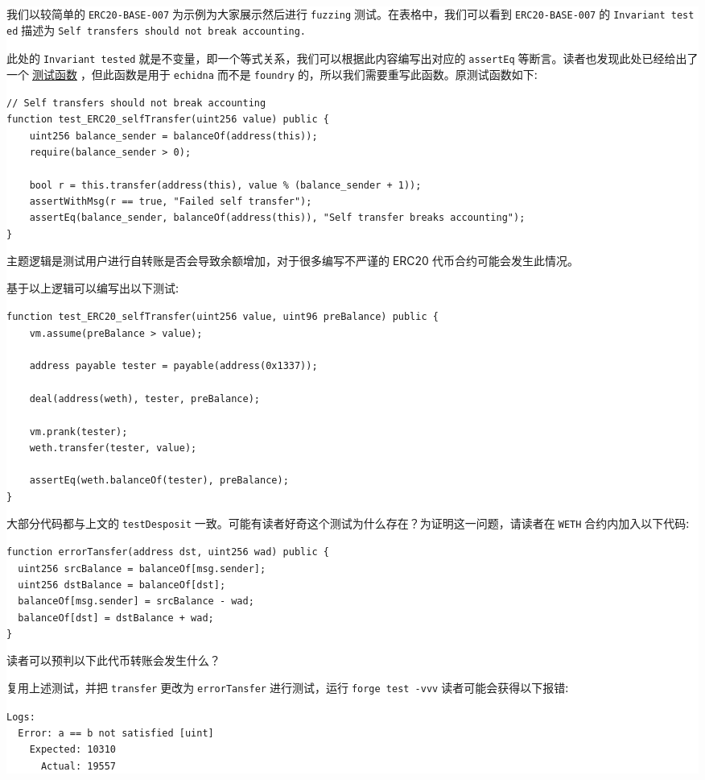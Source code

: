 我们以较简单的 `ERC20-BASE-007` 为示例为大家展示然后进行 `fuzzing` 测试。在表格中，我们可以看到 `ERC20-BASE-007` 的 `Invariant tested` 描述为 `Self transfers should not break accounting.`

此处的 `Invariant tested` 就是不变量，即一个等式关系，我们可以根据此内容编写出对应的 `assertEq` 等断言。读者也发现此处已经给出了一个 [测试函数](https://github.com/crytic/properties/blob/main/contracts/ERC20/internal/properties/ERC20BasicProperties.sol#L70) ，但此函数是用于 `echidna` 而不是 `foundry` 的，所以我们需要重写此函数。原测试函数如下:

```solidity
// Self transfers should not break accounting
function test_ERC20_selfTransfer(uint256 value) public {
    uint256 balance_sender = balanceOf(address(this));
    require(balance_sender > 0);

    bool r = this.transfer(address(this), value % (balance_sender + 1));
    assertWithMsg(r == true, "Failed self transfer");
    assertEq(balance_sender, balanceOf(address(this)), "Self transfer breaks accounting");
}
```

主题逻辑是测试用户进行自转账是否会导致余额增加，对于很多编写不严谨的 ERC20 代币合约可能会发生此情况。

基于以上逻辑可以编写出以下测试:

```solidity
function test_ERC20_selfTransfer(uint256 value, uint96 preBalance) public {
    vm.assume(preBalance > value);

    address payable tester = payable(address(0x1337));

    deal(address(weth), tester, preBalance);

    vm.prank(tester);
    weth.transfer(tester, value);

    assertEq(weth.balanceOf(tester), preBalance);
}
```

大部分代码都与上文的 `testDesposit` 一致。可能有读者好奇这个测试为什么存在？为证明这一问题，请读者在 `WETH` 合约内加入以下代码:

```solidity
function errorTansfer(address dst, uint256 wad) public {
  uint256 srcBalance = balanceOf[msg.sender];
  uint256 dstBalance = balanceOf[dst];
  balanceOf[msg.sender] = srcBalance - wad;
  balanceOf[dst] = dstBalance + wad;
}
```

读者可以预判以下此代币转账会发生什么？

复用上述测试，并把 `transfer` 更改为 `errorTansfer` 进行测试，运行 `forge test -vvv` 读者可能会获得以下报错:

```
Logs:
  Error: a == b not satisfied [uint]
    Expected: 10310
      Actual: 19557
```
